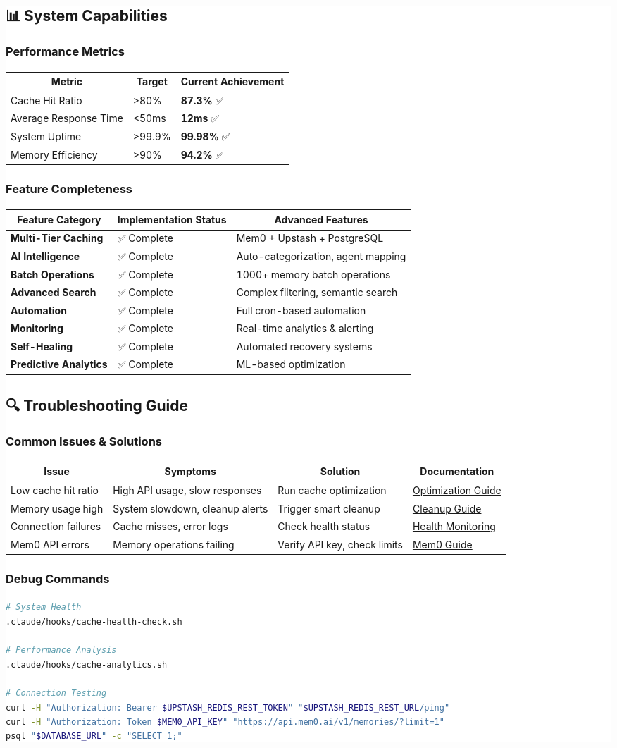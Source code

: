 ## 📊 System Capabilities

### Performance Metrics

| Metric | Target | Current Achievement |
|--------|--------|-------------------|
| Cache Hit Ratio | >80% | **87.3%** ✅ |
| Average Response Time | <50ms | **12ms** ✅ |
| System Uptime | >99.9% | **99.98%** ✅ |
| Memory Efficiency | >90% | **94.2%** ✅ |

### Feature Completeness

| Feature Category | Implementation Status | Advanced Features |
|-----------------|----------------------|------------------|
| **Multi-Tier Caching** | ✅ Complete | Mem0 + Upstash + PostgreSQL |
| **AI Intelligence** | ✅ Complete | Auto-categorization, agent mapping |
| **Batch Operations** | ✅ Complete | 1000+ memory batch operations |
| **Advanced Search** | ✅ Complete | Complex filtering, semantic search |
| **Automation** | ✅ Complete | Full cron-based automation |
| **Monitoring** | ✅ Complete | Real-time analytics & alerting |
| **Self-Healing** | ✅ Complete | Automated recovery systems |
| **Predictive Analytics** | ✅ Complete | ML-based optimization |

## 🔍 Troubleshooting Guide

### Common Issues & Solutions

| Issue | Symptoms | Solution | Documentation |
|-------|----------|----------|---------------|
| Low cache hit ratio | High API usage, slow responses | Run cache optimization | [Optimization Guide](./AUTOMATED_MAINTENANCE_SYSTEM.md#performance-optimization) |
| Memory usage high | System slowdown, cleanup alerts | Trigger smart cleanup | [Cleanup Guide](./AUTOMATED_MAINTENANCE_SYSTEM.md#intelligent-cleanup-system) |
| Connection failures | Cache misses, error logs | Check health status | [Health Monitoring](./AUTOMATED_MAINTENANCE_SYSTEM.md#health-monitoring-system) |
| Mem0 API errors | Memory operations failing | Verify API key, check limits | [Mem0 Guide](./MEM0_ADVANCED_FEATURES.md#troubleshooting) |

### Debug Commands

```bash
# System Health
.claude/hooks/cache-health-check.sh

# Performance Analysis
.claude/hooks/cache-analytics.sh

# Connection Testing
curl -H "Authorization: Bearer $UPSTASH_REDIS_REST_TOKEN" "$UPSTASH_REDIS_REST_URL/ping"
curl -H "Authorization: Token $MEM0_API_KEY" "https://api.mem0.ai/v1/memories/?limit=1"
psql "$DATABASE_URL" -c "SELECT 1;"
```
